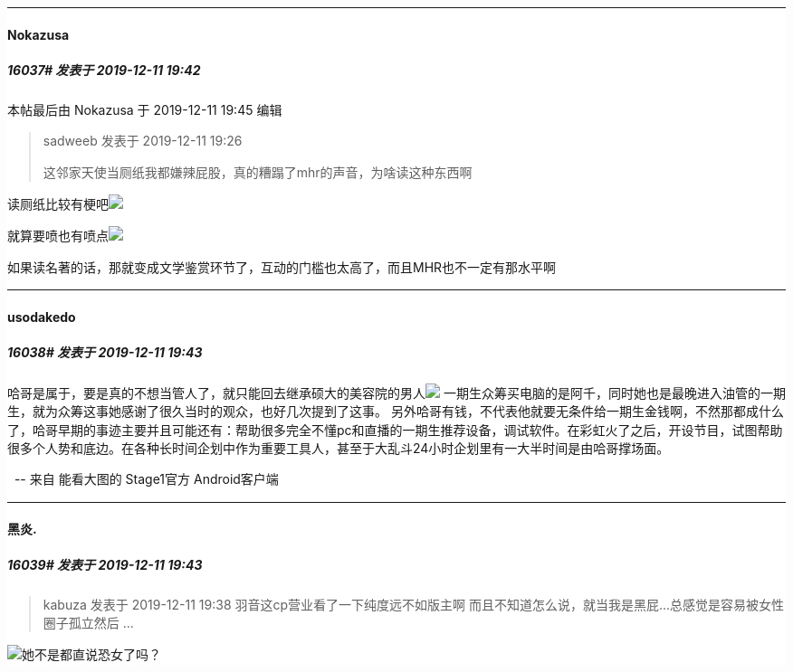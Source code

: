 





-----

####  Nokazusa  
##### 16037#       发表于 2019-12-11 19:42



 本帖最后由 Nokazusa 于 2019-12-11 19:45 编辑 
<blockquote>sadweeb 发表于 2019-12-11 19:26

这邻家天使当厕纸我都嫌辣屁股，真的糟蹋了mhr的声音，为啥读这种东西啊</blockquote>
读厕纸比较有梗吧<img src="https://static.saraba1st.com/image/smiley/face2017/067.png" referrerpolicy="no-referrer">

就算要喷也有喷点<img src="https://static.saraba1st.com/image/smiley/face2017/068.png" referrerpolicy="no-referrer">

如果读名著的话，那就变成文学鉴赏环节了，互动的门槛也太高了，而且MHR也不一定有那水平啊







-----

####  usodakedo  
##### 16038#       发表于 2019-12-11 19:43




哈哥是属于，要是真的不想当管人了，就只能回去继承硕大的美容院的男人<img src="https://static.saraba1st.com/image/smiley/face2017/067.png" referrerpolicy="no-referrer">
一期生众筹买电脑的是阿千，同时她也是最晚进入油管的一期生，就为众筹这事她感谢了很久当时的观众，也好几次提到了这事。
另外哈哥有钱，不代表他就要无条件给一期生金钱啊，不然那都成什么了，哈哥早期的事迹主要并且可能还有：帮助很多完全不懂pc和直播的一期生推荐设备，调试软件。在彩虹火了之后，开设节目，试图帮助很多个人势和底边。在各种长时间企划中作为重要工具人，甚至于大乱斗24小时企划里有一大半时间是由哈哥撑场面。

  -- 来自 能看大图的 Stage1官方 Android客户端







-----

####  黑炎.  
##### 16039#       发表于 2019-12-11 19:43



<blockquote>kabuza 发表于 2019-12-11 19:38
羽音这cp营业看了一下纯度远不如版主啊
而且不知道怎么说，就当我是黑屁...总感觉是容易被女性圈子孤立然后 ...</blockquote>
<img src="https://static.saraba1st.com/image/smiley/face2017/068.png" referrerpolicy="no-referrer">她不是都直说恐女了吗？


